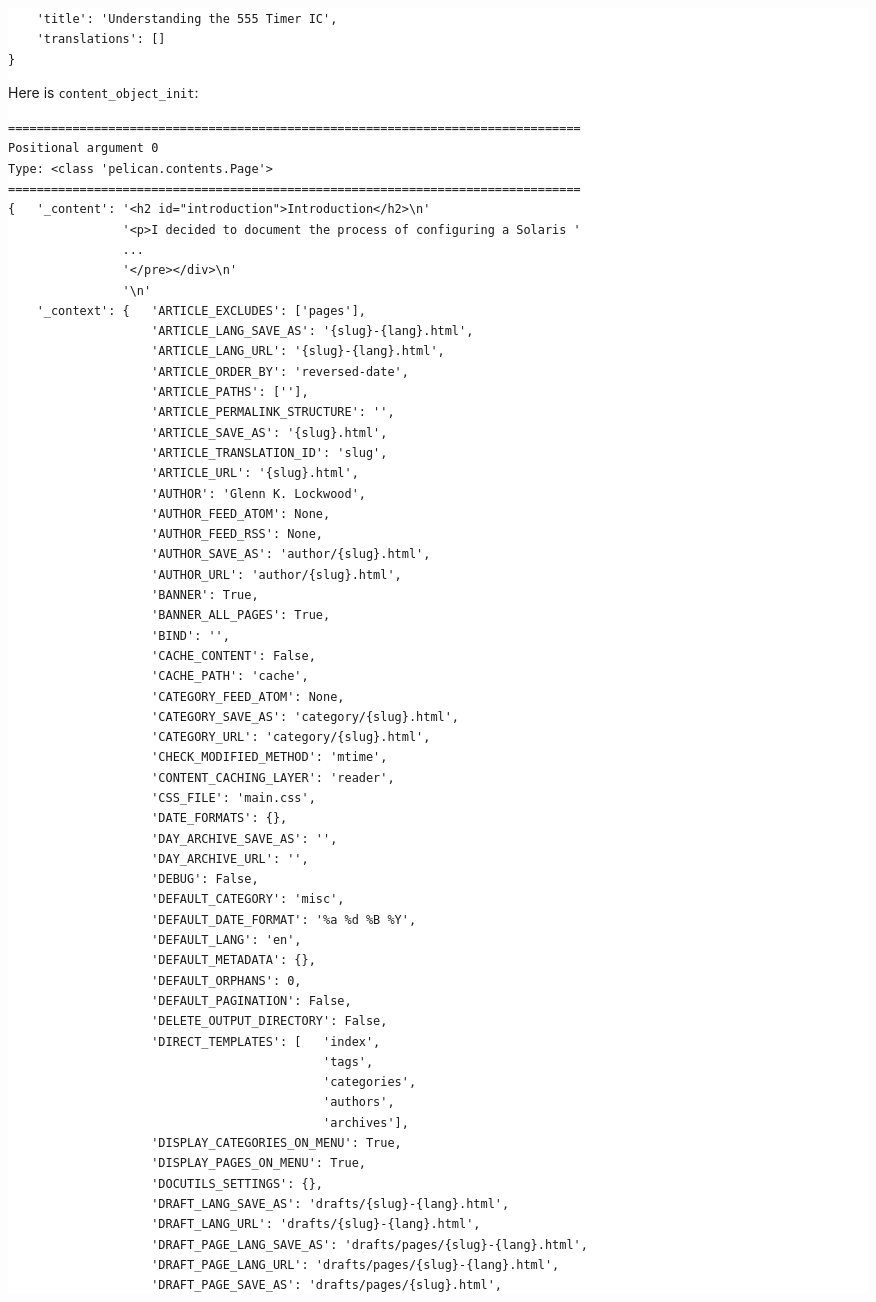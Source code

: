         'title': 'Understanding the 555 Timer IC',
        'translations': []
    }


Here is `content_object_init`:

    ================================================================================
    Positional argument 0
    Type: <class 'pelican.contents.Page'>
    ================================================================================
    {   '_content': '<h2 id="introduction">Introduction</h2>\n'
                    '<p>I decided to document the process of configuring a Solaris '
                    ...
                    '</pre></div>\n'
                    '\n'
        '_context': {   'ARTICLE_EXCLUDES': ['pages'],
                        'ARTICLE_LANG_SAVE_AS': '{slug}-{lang}.html',
                        'ARTICLE_LANG_URL': '{slug}-{lang}.html',
                        'ARTICLE_ORDER_BY': 'reversed-date',
                        'ARTICLE_PATHS': [''],
                        'ARTICLE_PERMALINK_STRUCTURE': '',
                        'ARTICLE_SAVE_AS': '{slug}.html',
                        'ARTICLE_TRANSLATION_ID': 'slug',
                        'ARTICLE_URL': '{slug}.html',
                        'AUTHOR': 'Glenn K. Lockwood',
                        'AUTHOR_FEED_ATOM': None,
                        'AUTHOR_FEED_RSS': None,
                        'AUTHOR_SAVE_AS': 'author/{slug}.html',
                        'AUTHOR_URL': 'author/{slug}.html',
                        'BANNER': True,
                        'BANNER_ALL_PAGES': True,
                        'BIND': '',
                        'CACHE_CONTENT': False,
                        'CACHE_PATH': 'cache',
                        'CATEGORY_FEED_ATOM': None,
                        'CATEGORY_SAVE_AS': 'category/{slug}.html',
                        'CATEGORY_URL': 'category/{slug}.html',
                        'CHECK_MODIFIED_METHOD': 'mtime',
                        'CONTENT_CACHING_LAYER': 'reader',
                        'CSS_FILE': 'main.css',
                        'DATE_FORMATS': {},
                        'DAY_ARCHIVE_SAVE_AS': '',
                        'DAY_ARCHIVE_URL': '',
                        'DEBUG': False,
                        'DEFAULT_CATEGORY': 'misc',
                        'DEFAULT_DATE_FORMAT': '%a %d %B %Y',
                        'DEFAULT_LANG': 'en',
                        'DEFAULT_METADATA': {},
                        'DEFAULT_ORPHANS': 0,
                        'DEFAULT_PAGINATION': False,
                        'DELETE_OUTPUT_DIRECTORY': False,
                        'DIRECT_TEMPLATES': [   'index',
                                                'tags',
                                                'categories',
                                                'authors',
                                                'archives'],
                        'DISPLAY_CATEGORIES_ON_MENU': True,
                        'DISPLAY_PAGES_ON_MENU': True,
                        'DOCUTILS_SETTINGS': {},
                        'DRAFT_LANG_SAVE_AS': 'drafts/{slug}-{lang}.html',
                        'DRAFT_LANG_URL': 'drafts/{slug}-{lang}.html',
                        'DRAFT_PAGE_LANG_SAVE_AS': 'drafts/pages/{slug}-{lang}.html',
                        'DRAFT_PAGE_LANG_URL': 'drafts/pages/{slug}-{lang}.html',
                        'DRAFT_PAGE_SAVE_AS': 'drafts/pages/{slug}.html',